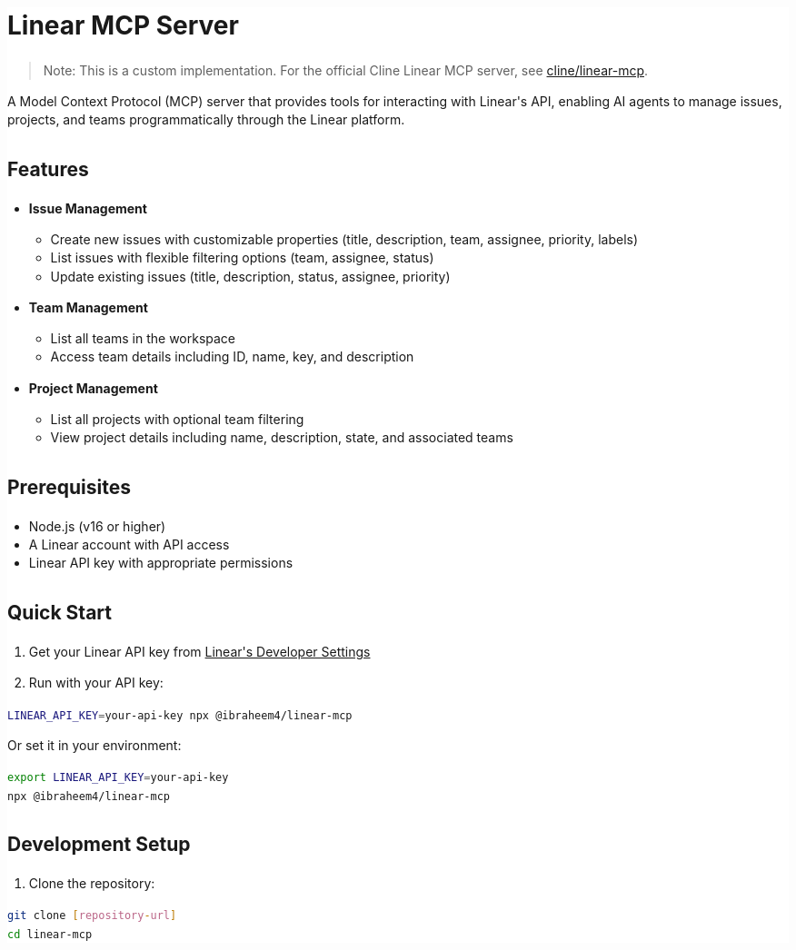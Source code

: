 # Linear MCP Server

> Note: This is a custom implementation. For the official Cline Linear MCP server, see [cline/linear-mcp](https://github.com/cline/linear-mcp).

A Model Context Protocol (MCP) server that provides tools for interacting with Linear's API, enabling AI agents to manage issues, projects, and teams programmatically through the Linear platform.

## Features

- **Issue Management**

  - Create new issues with customizable properties (title, description, team, assignee, priority, labels)
  - List issues with flexible filtering options (team, assignee, status)
  - Update existing issues (title, description, status, assignee, priority)

- **Team Management**

  - List all teams in the workspace
  - Access team details including ID, name, key, and description

- **Project Management**
  - List all projects with optional team filtering
  - View project details including name, description, state, and associated teams

## Prerequisites

- Node.js (v16 or higher)
- A Linear account with API access
- Linear API key with appropriate permissions

## Quick Start

1. Get your Linear API key from [Linear's Developer Settings](https://linear.app/settings/api)

2. Run with your API key:

```bash
LINEAR_API_KEY=your-api-key npx @ibraheem4/linear-mcp
```

Or set it in your environment:

```bash
export LINEAR_API_KEY=your-api-key
npx @ibraheem4/linear-mcp
```

## Development Setup

1. Clone the repository:

```bash
git clone [repository-url]
cd linear-mcp
```
